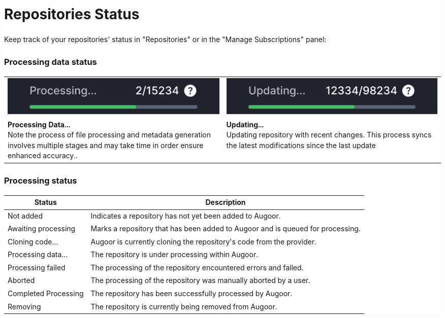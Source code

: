 # Repositories Status

Keep track of your repositories' status in "Repositories" or in the "Manage Subscriptions" panel:

### Processing data status

<table>
  <tr>
    <td>
        <img src="../imgs/repository_management/cell.jpg" width="100%">
    </td>
    <td>
        <img src="../imgs/repository_management/cell-2.jpg" width="100%">
    </td>
  </tr>
  <tr>
    <td>
    <strong>Processing Data...</strong><br />
    Note the process of file processing and metadata generation involves multiple stages and may take time in order ensure enhanced accuracy..
    </td>
    <td>
    <strong>Updating...</strong><br />
    Updating repository with recent changes. This process syncs the latest modifications since the last update
    </td>
  </tr>
</table>

### Processing status

| Status               | Description                                                                 |
|----------------------|-----------------------------------------------------------------------------|
| Not added            | Indicates a repository has not yet been added to Augoor.                    |
| Awaiting processing  | Marks a repository that has been added to Augoor and is queued for processing. |
| Cloning code…        | Augoor is currently cloning the repository's code from the provider.        |
| Processing data…     | The repository is under processing within Augoor.                           |
| Processing failed    | The processing of the repository encountered errors and failed.             |
| Aborted              | The processing of the repository was manually aborted by a user.            |
| Completed Processing | The repository has been successfully processed by Augoor.                    |
| Removing             | The repository is currently being removed from Augoor.                      |